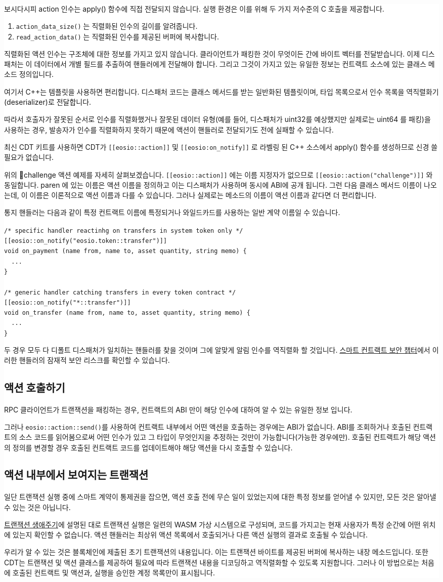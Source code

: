 보시다시피 action 인수는 apply() 함수에 직접 전달되지 않습니다. 실행 환경은 이를 위해 두 가지 저수준의 C 호출을 제공합니다.&#x20;

1. `action_data_size()` 는 직렬화된 인수의 길이를 알려줍니다.
2. `read_action_data()` 는 직렬화된 인수를 제공된 버퍼에 복사합니다.&#x20;

직렬화된 액션 인수는 구조체에 대한 정보를 가지고 있지 않습니다. 클라이언트가 패킹한 것이 무엇이든 간에 바이트 벡터를 전달받습니다. 이제 디스패처는 이 데이터에서 개별 필드를 추출하여 핸들러에게 전달해야 합니다. 그리고 그것이 가지고 있는 유일한 정보는 컨트랙트 소스에 있는 클래스 메소드 정의입니다.&#x20;

여기서 C++는 템플릿을 사용하면 편리합니다. 디스패처 코드는 클래스 메서드를 받는 일반화된 템플릿이며, 타입 목록으로서 인수 목록을 역직렬화기(deserializer)로 전달합니다.&#x20;

따라서 호출자가 잘못된 순서로 인수를 직렬화했거나 잘못된 데이터 유형(예를 들어, 디스패처가 uint32를 예상했지만 실제로는 uint64 를 패킹)을 사용하는 경우, 발송자가 인수를 직렬화하지 못하기 때문에 액션이 핸들러로 전달되기도 전에 실패할 수 있습니다.&#x20;

최신 CDT 키트를 사용하면 CDT가 `[[eosio::action]]` 및 `[[eosio:on_notify]]` 로 라벨링 된 C++ 소스에서 apply() 함수를 생성하므로 신경 쓸 필요가 없습니다.

위의 challenge 액션 예제를 자세히 살펴보겠습니다. `[[eosio::action]]` 에는 이름 지정자가 없으므로 `[[eosio::action("challenge")]]` 와 동일합니다. paren 에 있는 이름은 액션 이름을 정의하고 이는 디스패처가 사용하며 동시에 ABI에 공개 됩니다. 그런 다음 클래스 메서드 이름이 나오는데, 이 이름은 이론적으로 액션 이름과 다를 수 있습니다. 그러나 실제로는 메소드의 이름이 액션 이름과 같다면 더 편리합니다.&#x20;

통지 핸들러는 다음과 같이 특정 컨트랙트 이름에 특정되거나 와일드카드를 사용하는 일반 계약 이름일 수 있습니다.

```
/* specific handler reactinhg on transfers in system token only */
[[eosio::on_notify("eosio.token::transfer")]] 
void on_payment (name from, name to, asset quantity, string memo) {
  ...
}

/* generic handler catching transfers in every token contract */
[[eosio::on_notify("*::transfer")]] 
void on_transfer (name from, name to, asset quantity, string memo) {
  ...
}
```

두 경우 모두 다 디폴트 디스패처가 일치하는 핸들러를 찾을 것이며 그에 알맞게 알림 인수를 역직렬화 할 것입니다. [스마트 컨트랙트 보안 챕터](https://cc32d9.gitbook.io/eosio-smart-contract-developers-handbook/design-guidelines/smart-contract-security)에서 이러한 핸들러의 잠재적 보안 리스크를 확인할 수 있습니다.

## 액션 호출하기

RPC 클라이언트가 트랜잭션을 패킹하는 경우, 컨트랙트의 ABI 만이 해당 인수에 대하여 알 수 있는 유일한 정보 입니다.

그러나 `eosio::action::send()`를 사용하여 컨트랙트 내부에서 어떤 액션을 호출하는 경우에는 ABI가 없습니다.  ABI를 조회하거나 호출된 컨트랙트의 소스 코드를 읽어봄으로써 어떤 인수가 있고 그 타입이 무엇인지을 추정하는 것만이 가능합니다(가능한 경우에만). 호출된 컨트랙트가 해당 액션의 정의를 변경할 경우 호출된 컨트랙트 코드를 업데이트해야 해당 액션을 다시 호출할 수 있습니다.

## 액션 내부에서 보여지는 트랜잭션

일단 트랜잭션 실행 중에 스마트 계약이 통제권을 잡으면, 액션 호출 전에 무슨 일이 있었는지에 대한 특정 정보를 얻어낼 수 있지만, 모든 것은 알아낼 수 있는 것은 아닙니다.

[트랜잭션 생애주기](https://cc32d9.gitbook.io/eosio-smart-contract-developers-handbook/how-eosio-works/life-cycle-of-a-transaction)에 설명된 대로 트랜잭션 실행은 일련의 WASM 가상 시스템으로 구성되며, 코드를 가지고는 현재 사용자가 특정 순간에 어떤 위치에 있는지 확인할 수 없습니다. 액션 핸들러는 최상위 액션 목록에서 호출되거나 다른 액션 실행의 결과로 호출될 수 있습니다.&#x20;

우리가 알 수 있는 것은 블록체인에 제출된 초기 트랜잭션의 내용입니다. 이는 트랜잭션 바이트를 제공된 버퍼에 복사하는 내장 메소드입니다. 또한 CDT는 트랜잭션 및 액션 클래스를 제공하여 필요에 따라 트랜잭션 내용을 디코딩하고 역직렬화할 수 있도록 지원합니다. 그러나 이 방법으로는 처음에 호출된 컨트랙트 및 액션과, 실행을 승인한 계정 목록만이 표시됩니다.
